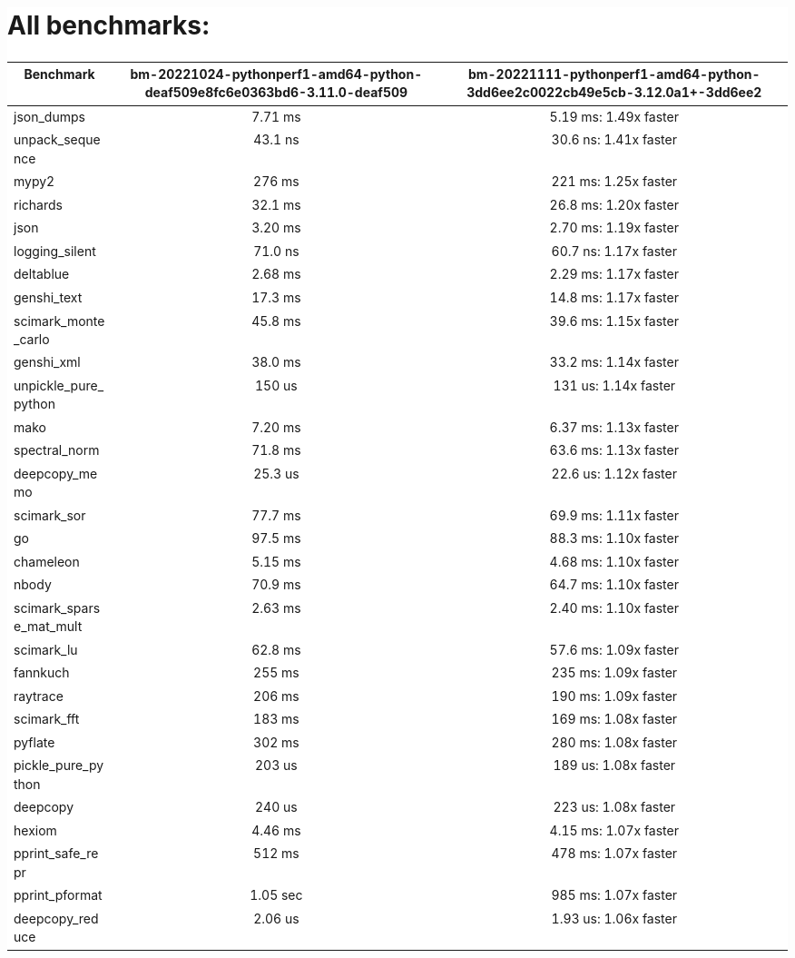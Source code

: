 All benchmarks:
===============

| Benchmark               | bm-20221024-pythonperf1-amd64-python-deaf509e8fc6e0363bd6-3.11.0-deaf509 | bm-20221111-pythonperf1-amd64-python-3dd6ee2c0022cb49e5cb-3.12.0a1+-3dd6ee2 |
|-------------------------|:------------------------------------------------------------------------:|:---------------------------------------------------------------------------:|
| json_dumps              | 7.71 ms                                                                  | 5.19 ms: 1.49x faster                                                       |
| unpack_sequence         | 43.1 ns                                                                  | 30.6 ns: 1.41x faster                                                       |
| mypy2                   | 276 ms                                                                   | 221 ms: 1.25x faster                                                        |
| richards                | 32.1 ms                                                                  | 26.8 ms: 1.20x faster                                                       |
| json                    | 3.20 ms                                                                  | 2.70 ms: 1.19x faster                                                       |
| logging_silent          | 71.0 ns                                                                  | 60.7 ns: 1.17x faster                                                       |
| deltablue               | 2.68 ms                                                                  | 2.29 ms: 1.17x faster                                                       |
| genshi_text             | 17.3 ms                                                                  | 14.8 ms: 1.17x faster                                                       |
| scimark_monte_carlo     | 45.8 ms                                                                  | 39.6 ms: 1.15x faster                                                       |
| genshi_xml              | 38.0 ms                                                                  | 33.2 ms: 1.14x faster                                                       |
| unpickle_pure_python    | 150 us                                                                   | 131 us: 1.14x faster                                                        |
| mako                    | 7.20 ms                                                                  | 6.37 ms: 1.13x faster                                                       |
| spectral_norm           | 71.8 ms                                                                  | 63.6 ms: 1.13x faster                                                       |
| deepcopy_memo           | 25.3 us                                                                  | 22.6 us: 1.12x faster                                                       |
| scimark_sor             | 77.7 ms                                                                  | 69.9 ms: 1.11x faster                                                       |
| go                      | 97.5 ms                                                                  | 88.3 ms: 1.10x faster                                                       |
| chameleon               | 5.15 ms                                                                  | 4.68 ms: 1.10x faster                                                       |
| nbody                   | 70.9 ms                                                                  | 64.7 ms: 1.10x faster                                                       |
| scimark_sparse_mat_mult | 2.63 ms                                                                  | 2.40 ms: 1.10x faster                                                       |
| scimark_lu              | 62.8 ms                                                                  | 57.6 ms: 1.09x faster                                                       |
| fannkuch                | 255 ms                                                                   | 235 ms: 1.09x faster                                                        |
| raytrace                | 206 ms                                                                   | 190 ms: 1.09x faster                                                        |
| scimark_fft             | 183 ms                                                                   | 169 ms: 1.08x faster                                                        |
| pyflate                 | 302 ms                                                                   | 280 ms: 1.08x faster                                                        |
| pickle_pure_python      | 203 us                                                                   | 189 us: 1.08x faster                                                        |
| deepcopy                | 240 us                                                                   | 223 us: 1.08x faster                                                        |
| hexiom                  | 4.46 ms                                                                  | 4.15 ms: 1.07x faster                                                       |
| pprint_safe_repr        | 512 ms                                                                   | 478 ms: 1.07x faster                                                        |
| pprint_pformat          | 1.05 sec                                                                 | 985 ms: 1.07x faster                                                        |
| deepcopy_reduce         | 2.06 us                                                                  | 1.93 us: 1.06x faster                                                       |